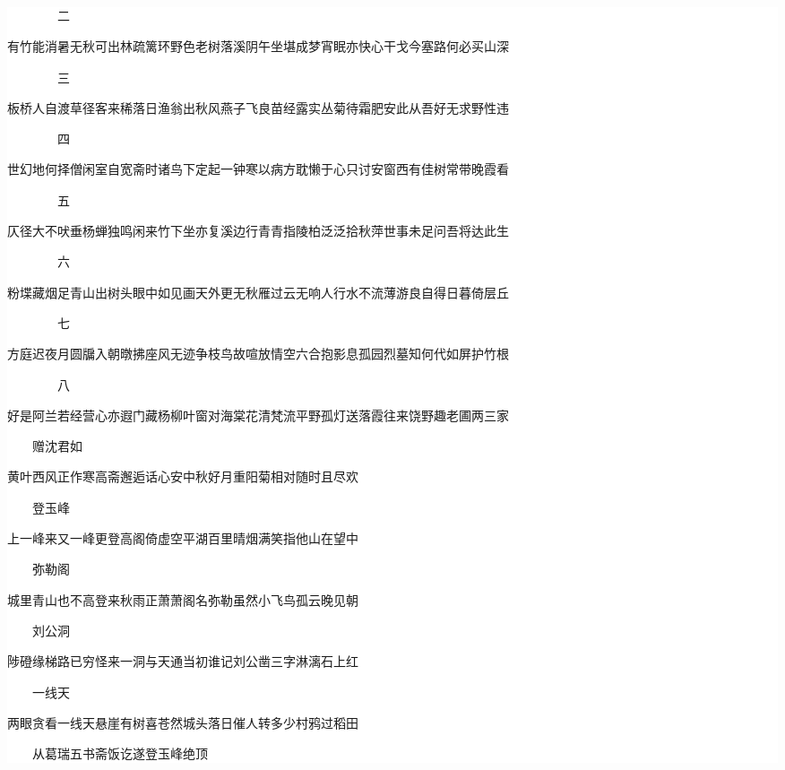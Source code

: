 　　　　二

有竹能消暑无秋可出林疏篱环野色老树落溪阴午坐堪成梦宵眠亦快心干戈今塞路何必买山深

　　　　三

板桥人自渡草径客来稀落日渔翁出秋风燕子飞良苗经露实丛菊待霜肥安此从吾好无求野性违

　　　　四

世幻地何择僧闲室自宽斋时诸鸟下定起一钟寒以病方耽懒于心只讨安窗西有佳树常带晚霞看

　　　　五

仄径大不吠垂杨蝉独鸣闲来竹下坐亦复溪边行青青指陵柏泛泛拾秋萍世事未足问吾将达此生

　　　　六

粉堞藏烟足青山出树头眼中如见画天外更无秋雁过云无响人行水不流薄游良自得日暮倚层丘

　　　　七

方庭迟夜月圆牖入朝暾拂座风无迹争枝鸟故喧放情空六合抱影息孤园烈墓知何代如屏护竹根

　　　　八

好是阿兰若经营心亦遐门藏杨柳叶窗对海棠花清梵流平野孤灯送落霞往来饶野趣老圃两三家

　　赠沈君如

黄叶西风正作寒高斋邂逅话心安中秋好月重阳菊相对随时且尽欢

　　登玉峰

上一峰来又一峰更登高阁倚虚空平湖百里晴烟满笑指他山在望中

　　弥勒阁

城里青山也不高登来秋雨正萧萧阁名弥勒虽然小飞鸟孤云晚见朝

　　刘公洞

陟磴缘梯路已穷怪来一洞与天通当初谁记刘公凿三字淋漓石上红

　　一线天

两眼贪看一线天悬崖有树喜苍然城头落日催人转多少村鸦过稻田

　　从葛瑞五书斋饭讫遂登玉峰绝顶

